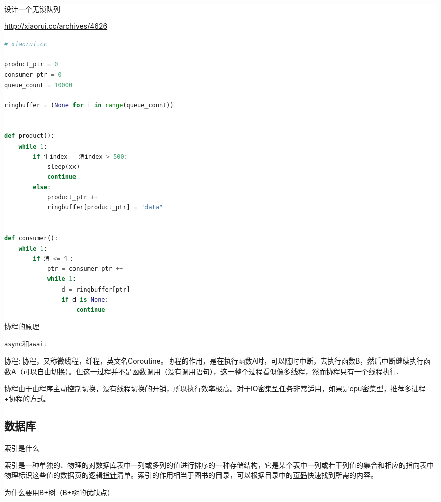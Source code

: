 

设计一个无锁队列

http://xiaorui.cc/archives/4626

```python
# xiaorui.cc

product_ptr = 0
consumer_ptr = 0
queue_count = 10000

ringbuffer = (None for i in range(queue_count))


def product():
    while 1:
        if 生index - 消index > 500:
            sleep(xx)
            continue
        else:
            product_ptr ++
            ringbuffer[product_ptr] = "data"


def consumer():
    while 1:
        if 消 <= 生:
            ptr = consumer_ptr ++
            while 1:
                d = ringbuffer[ptr]
                if d is None:
                    continue
```



协程的原理

`async`和`await`

协程: 协程，又称微线程，纤程，英文名Coroutine。协程的作用，是在执行函数A时，可以随时中断，去执行函数B，然后中断继续执行函数A（可以自由切换）。但这一过程并不是函数调用（没有调用语句），这一整个过程看似像多线程，然而协程只有一个线程执行.

协程由于由程序主动控制切换，没有线程切换的开销，所以执行效率极高。对于IO密集型任务非常适用，如果是cpu密集型，推荐多进程+协程的方式。

## 数据库

索引是什么

索引是一种单独的、物理的对数据库表中一列或多列的值进行排序的一种存储结构，它是某个表中一列或若干列值的集合和相应的指向表中物理标识这些值的数据页的逻辑[指针](https://baike.baidu.com/item/指针/2878304)清单。索引的作用相当于图书的目录，可以根据目录中的[页码](https://baike.baidu.com/item/页码/7716178)快速找到所需的内容。



为什么要用B+树（B+树的优缺点）
